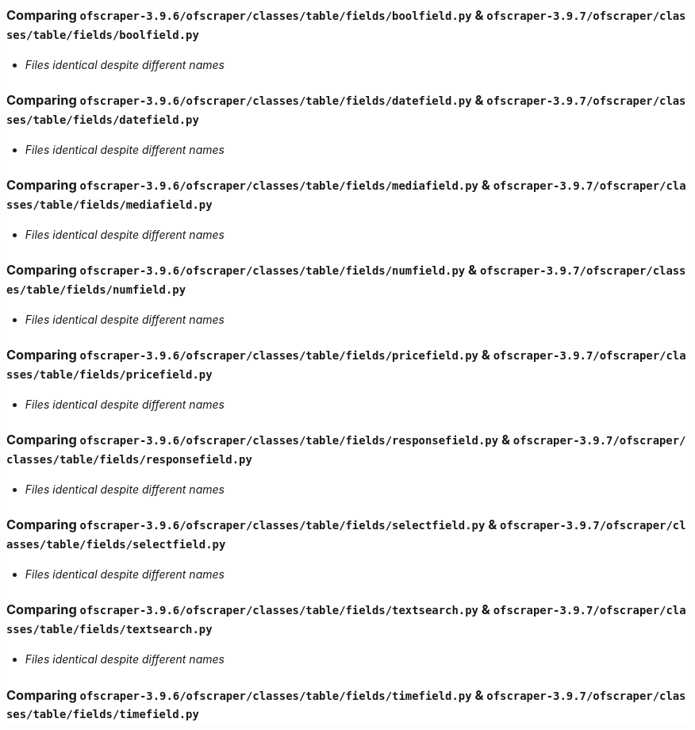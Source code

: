 ### Comparing `ofscraper-3.9.6/ofscraper/classes/table/fields/boolfield.py` & `ofscraper-3.9.7/ofscraper/classes/table/fields/boolfield.py`

 * *Files identical despite different names*

### Comparing `ofscraper-3.9.6/ofscraper/classes/table/fields/datefield.py` & `ofscraper-3.9.7/ofscraper/classes/table/fields/datefield.py`

 * *Files identical despite different names*

### Comparing `ofscraper-3.9.6/ofscraper/classes/table/fields/mediafield.py` & `ofscraper-3.9.7/ofscraper/classes/table/fields/mediafield.py`

 * *Files identical despite different names*

### Comparing `ofscraper-3.9.6/ofscraper/classes/table/fields/numfield.py` & `ofscraper-3.9.7/ofscraper/classes/table/fields/numfield.py`

 * *Files identical despite different names*

### Comparing `ofscraper-3.9.6/ofscraper/classes/table/fields/pricefield.py` & `ofscraper-3.9.7/ofscraper/classes/table/fields/pricefield.py`

 * *Files identical despite different names*

### Comparing `ofscraper-3.9.6/ofscraper/classes/table/fields/responsefield.py` & `ofscraper-3.9.7/ofscraper/classes/table/fields/responsefield.py`

 * *Files identical despite different names*

### Comparing `ofscraper-3.9.6/ofscraper/classes/table/fields/selectfield.py` & `ofscraper-3.9.7/ofscraper/classes/table/fields/selectfield.py`

 * *Files identical despite different names*

### Comparing `ofscraper-3.9.6/ofscraper/classes/table/fields/textsearch.py` & `ofscraper-3.9.7/ofscraper/classes/table/fields/textsearch.py`

 * *Files identical despite different names*

### Comparing `ofscraper-3.9.6/ofscraper/classes/table/fields/timefield.py` & `ofscraper-3.9.7/ofscraper/classes/table/fields/timefield.py`
